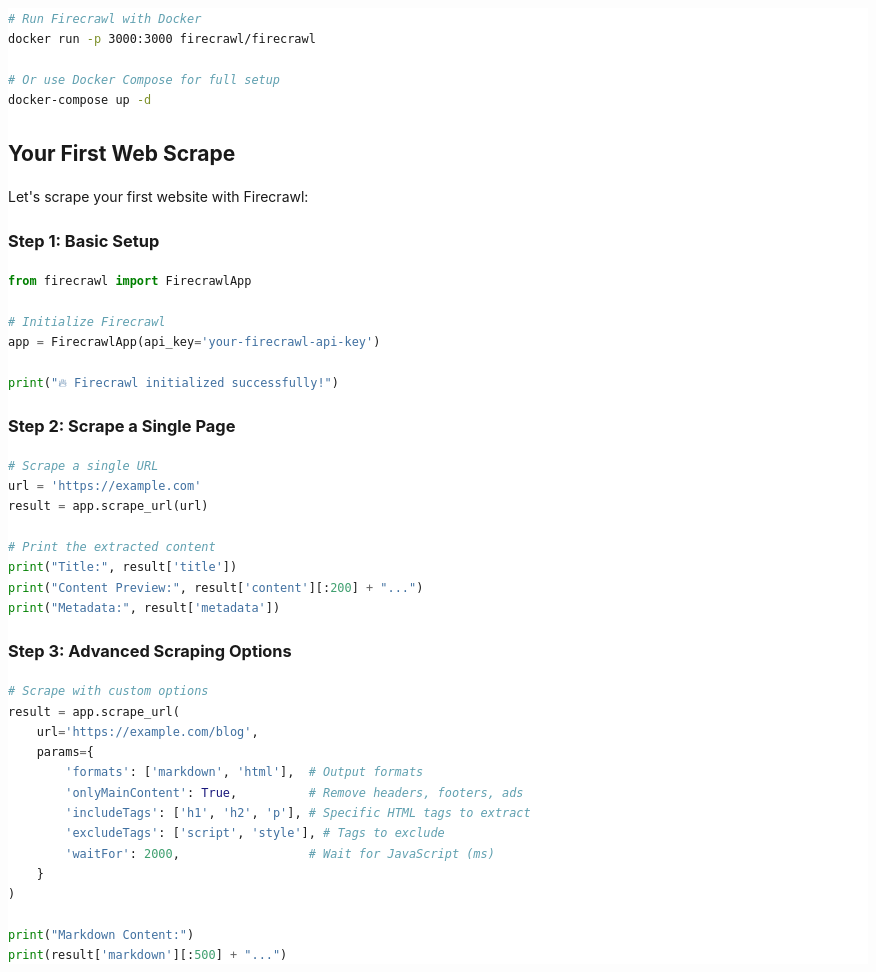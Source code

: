 ```bash
# Run Firecrawl with Docker
docker run -p 3000:3000 firecrawl/firecrawl

# Or use Docker Compose for full setup
docker-compose up -d
```

## Your First Web Scrape

Let's scrape your first website with Firecrawl:

### Step 1: Basic Setup

```python
from firecrawl import FirecrawlApp

# Initialize Firecrawl
app = FirecrawlApp(api_key='your-firecrawl-api-key')

print("🔥 Firecrawl initialized successfully!")
```

### Step 2: Scrape a Single Page

```python
# Scrape a single URL
url = 'https://example.com'
result = app.scrape_url(url)

# Print the extracted content
print("Title:", result['title'])
print("Content Preview:", result['content'][:200] + "...")
print("Metadata:", result['metadata'])
```

### Step 3: Advanced Scraping Options

```python
# Scrape with custom options
result = app.scrape_url(
    url='https://example.com/blog',
    params={
        'formats': ['markdown', 'html'],  # Output formats
        'onlyMainContent': True,          # Remove headers, footers, ads
        'includeTags': ['h1', 'h2', 'p'], # Specific HTML tags to extract
        'excludeTags': ['script', 'style'], # Tags to exclude
        'waitFor': 2000,                  # Wait for JavaScript (ms)
    }
)

print("Markdown Content:")
print(result['markdown'][:500] + "...")
```
